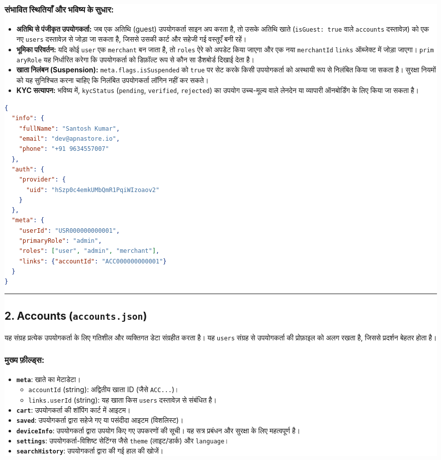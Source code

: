 ### संभावित स्थितियाँ और भविष्य के सुधार:
-   **अतिथि से पंजीकृत उपयोगकर्ता:** जब एक अतिथि (guest) उपयोगकर्ता साइन अप करता है, तो उसके अतिथि खाते (`isGuest: true` वाले `accounts` दस्तावेज़) को एक नए `users` दस्तावेज़ से जोड़ा जा सकता है, जिससे उसकी कार्ट और सहेजी गई वस्तुएँ बनी रहें।
-   **भूमिका परिवर्तन:** यदि कोई `user` एक `merchant` बन जाता है, तो `roles` ऐरे को अपडेट किया जाएगा और एक नया `merchantId` `links` ऑब्जेक्ट में जोड़ा जाएगा। `primaryRole` यह निर्धारित करेगा कि उपयोगकर्ता को डिफ़ॉल्ट रूप से कौन सा डैशबोर्ड दिखाई देता है।
-   **खाता निलंबन (Suspension):** `meta.flags.isSuspended` को `true` पर सेट करके किसी उपयोगकर्ता को अस्थायी रूप से निलंबित किया जा सकता है। सुरक्षा नियमों को यह सुनिश्चित करना चाहिए कि निलंबित उपयोगकर्ता लॉगिन नहीं कर सकते।
-   **KYC सत्यापन:** भविष्य में, `kycStatus` (`pending`, `verified`, `rejected`) का उपयोग उच्च-मूल्य वाले लेनदेन या व्यापारी ऑनबोर्डिंग के लिए किया जा सकता है।

```json
{
  "info": {
    "fullName": "Santosh Kumar",
    "email": "dev@apnastore.io",
    "phone": "+91 9634557007"
  },
  "auth": {
    "provider": {
      "uid": "hSzp0c4emkUMbQmR1PqiWIzoaov2"
    }
  },
  "meta": {
    "userId": "USR000000000001",
    "primaryRole": "admin",
    "roles": ["user", "admin", "merchant"],
    "links": {"accountId": "ACC000000000001"}
  }
}
```

---

## 2. Accounts (`accounts.json`)

यह संग्रह प्रत्येक उपयोगकर्ता के लिए गतिशील और व्यक्तिगत डेटा संग्रहीत करता है। यह `users` संग्रह से उपयोगकर्ता की प्रोफ़ाइल को अलग रखता है, जिससे प्रदर्शन बेहतर होता है।

### मुख्य फ़ील्ड्स:

-   **`meta`**: खाते का मेटाडेटा।
    -   `accountId` (string): अद्वितीय खाता ID (जैसे `ACC...`)।
    -   `links.userId` (string): यह खाता किस `users` दस्तावेज़ से संबंधित है।
-   **`cart`**: उपयोगकर्ता की शॉपिंग कार्ट में आइटम।
-   **`saved`**: उपयोगकर्ता द्वारा सहेजे गए या पसंदीदा आइटम (विशलिस्ट)।
-   **`deviceInfo`**: उपयोगकर्ता द्वारा उपयोग किए गए उपकरणों की सूची। यह सत्र प्रबंधन और सुरक्षा के लिए महत्वपूर्ण है।
-   **`settings`**: उपयोगकर्ता-विशिष्ट सेटिंग्स जैसे `theme` (लाइट/डार्क) और `language`।
-   **`searchHistory`**: उपयोगकर्ता द्वारा की गई हाल की खोजें।

